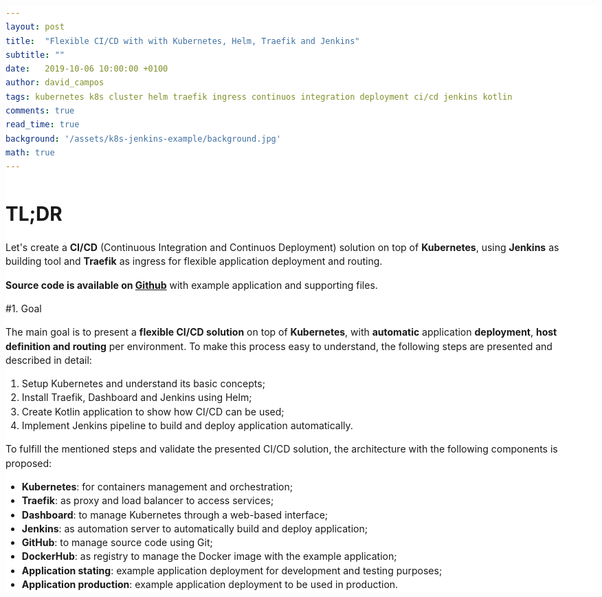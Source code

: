 ```yaml
---
layout: post
title:  "Flexible CI/CD with with Kubernetes, Helm, Traefik and Jenkins"
subtitle: ""
date:   2019-10-06 10:00:00 +0100
author: david_campos
tags: kubernetes k8s cluster helm traefik ingress continuos integration deployment ci/cd jenkins kotlin
comments: true
read_time: true
background: '/assets/k8s-jenkins-example/background.jpg'
math: true
---
```


# TL;DR
Let's create a **CI/CD** (Continuous Integration and Continuos Deployment) solution on top of **Kubernetes**, using **Jenkins** as building tool and **Traefik** as ingress for flexible application deployment and routing.

**Source code is available on [Github](https://github.com/davidcampos/k8s-jenkins-example)** with example application and supporting files.

#1. Goal

The main goal is to present a **flexible CI/CD solution** on top of **Kubernetes**, with **automatic** application **deployment**, **host definition and routing** per environment. To make this process easy to understand, the following steps are presented and described in detail:
1. Setup Kubernetes and understand its basic concepts;
2. Install Traefik, Dashboard and Jenkins using Helm;
3. Create Kotlin application to show how CI/CD can be used;
4. Implement Jenkins pipeline to build and deploy application automatically.

To fulfill the mentioned steps and validate the presented CI/CD solution, the architecture with the following components is proposed:
- **Kubernetes**: for containers management and orchestration;
- **Traefik**: as proxy and load balancer to access services;
- **Dashboard**: to manage Kubernetes through a web-based interface;
- **Jenkins**: as automation server to automatically build and deploy application;
- **GitHub**: to manage source code using Git;
- **DockerHub**: as registry to manage the Docker image with the example application;
- **Application stating**: example application deployment for development and testing purposes;
- **Application production**: example application deployment to be used in production.
